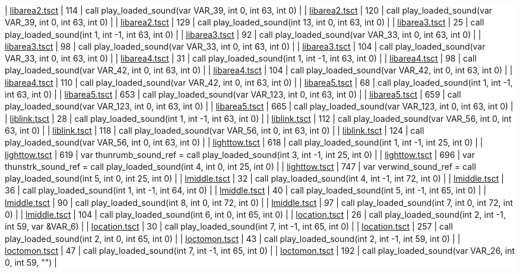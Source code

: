 | [libarea2.tsct](../../../out/libarea2.tsct#L114) | 114 | call play_loaded_sound(var VAR_39, int 0, int 63, int 0) |
| [libarea2.tsct](../../../out/libarea2.tsct#L120) | 120 | call play_loaded_sound(var VAR_39, int 0, int 63, int 0) |
| [libarea2.tsct](../../../out/libarea2.tsct#L129) | 129 | call play_loaded_sound(int 13, int 0, int 63, int 0) |
| [libarea3.tsct](../../../out/libarea3.tsct#L25) | 25 | call play_loaded_sound(int 1, int -1, int 63, int 0) |
| [libarea3.tsct](../../../out/libarea3.tsct#L92) | 92 | call play_loaded_sound(var VAR_33, int 0, int 63, int 0) |
| [libarea3.tsct](../../../out/libarea3.tsct#L98) | 98 | call play_loaded_sound(var VAR_33, int 0, int 63, int 0) |
| [libarea3.tsct](../../../out/libarea3.tsct#L104) | 104 | call play_loaded_sound(var VAR_33, int 0, int 63, int 0) |
| [libarea4.tsct](../../../out/libarea4.tsct#L31) | 31 | call play_loaded_sound(int 1, int -1, int 63, int 0) |
| [libarea4.tsct](../../../out/libarea4.tsct#L98) | 98 | call play_loaded_sound(var VAR_42, int 0, int 63, int 0) |
| [libarea4.tsct](../../../out/libarea4.tsct#L104) | 104 | call play_loaded_sound(var VAR_42, int 0, int 63, int 0) |
| [libarea4.tsct](../../../out/libarea4.tsct#L110) | 110 | call play_loaded_sound(var VAR_42, int 0, int 63, int 0) |
| [libarea5.tsct](../../../out/libarea5.tsct#L68) | 68 | call play_loaded_sound(int 1, int -1, int 63, int 0) |
| [libarea5.tsct](../../../out/libarea5.tsct#L653) | 653 | call play_loaded_sound(var VAR_123, int 0, int 63, int 0) |
| [libarea5.tsct](../../../out/libarea5.tsct#L659) | 659 | call play_loaded_sound(var VAR_123, int 0, int 63, int 0) |
| [libarea5.tsct](../../../out/libarea5.tsct#L665) | 665 | call play_loaded_sound(var VAR_123, int 0, int 63, int 0) |
| [liblink.tsct](../../../out/liblink.tsct#L28) | 28 | call play_loaded_sound(int 1, int -1, int 63, int 0) |
| [liblink.tsct](../../../out/liblink.tsct#L112) | 112 | call play_loaded_sound(var VAR_56, int 0, int 63, int 0) |
| [liblink.tsct](../../../out/liblink.tsct#L118) | 118 | call play_loaded_sound(var VAR_56, int 0, int 63, int 0) |
| [liblink.tsct](../../../out/liblink.tsct#L124) | 124 | call play_loaded_sound(var VAR_56, int 0, int 63, int 0) |
| [lighttow.tsct](../../../out/lighttow.tsct#L618) | 618 | call play_loaded_sound(int 1, int -1, int 25, int 0) |
| [lighttow.tsct](../../../out/lighttow.tsct#L619) | 619 | var thunrumb_sound_ref = call play_loaded_sound(int 3, int -1, int 25, int 0) |
| [lighttow.tsct](../../../out/lighttow.tsct#L696) | 696 | var thunstrk_sound_ref = call play_loaded_sound(int 4, int 0, int 25, int 0) |
| [lighttow.tsct](../../../out/lighttow.tsct#L747) | 747 | var verwind_sound_ref = call play_loaded_sound(int 5, int 0, int 25, int 0) |
| [lmiddle.tsct](../../../out/lmiddle.tsct#L32) | 32 | call play_loaded_sound(int 4, int -1, int 72, int 0) |
| [lmiddle.tsct](../../../out/lmiddle.tsct#L36) | 36 | call play_loaded_sound(int 1, int -1, int 64, int 0) |
| [lmiddle.tsct](../../../out/lmiddle.tsct#L40) | 40 | call play_loaded_sound(int 5, int -1, int 65, int 0) |
| [lmiddle.tsct](../../../out/lmiddle.tsct#L90) | 90 | call play_loaded_sound(int 8, int 0, int 72, int 0) |
| [lmiddle.tsct](../../../out/lmiddle.tsct#L97) | 97 | call play_loaded_sound(int 7, int 0, int 72, int 0) |
| [lmiddle.tsct](../../../out/lmiddle.tsct#L104) | 104 | call play_loaded_sound(int 6, int 0, int 65, int 0) |
| [location.tsct](../../../out/location.tsct#L26) | 26 | call play_loaded_sound(int 2, int -1, int 59, var &VAR_6) |
| [location.tsct](../../../out/location.tsct#L30) | 30 | call play_loaded_sound(int 7, int -1, int 65, int 0) |
| [location.tsct](../../../out/location.tsct#L257) | 257 | call play_loaded_sound(int 2, int 0, int 65, int 0) |
| [loctomon.tsct](../../../out/loctomon.tsct#L43) | 43 | call play_loaded_sound(int 2, int -1, int 59, int 0) |
| [loctomon.tsct](../../../out/loctomon.tsct#L47) | 47 | call play_loaded_sound(int 7, int -1, int 65, int 0) |
| [loctomon.tsct](../../../out/loctomon.tsct#L192) | 192 | call play_loaded_sound(var VAR_26, int 0, int 59, "") |
